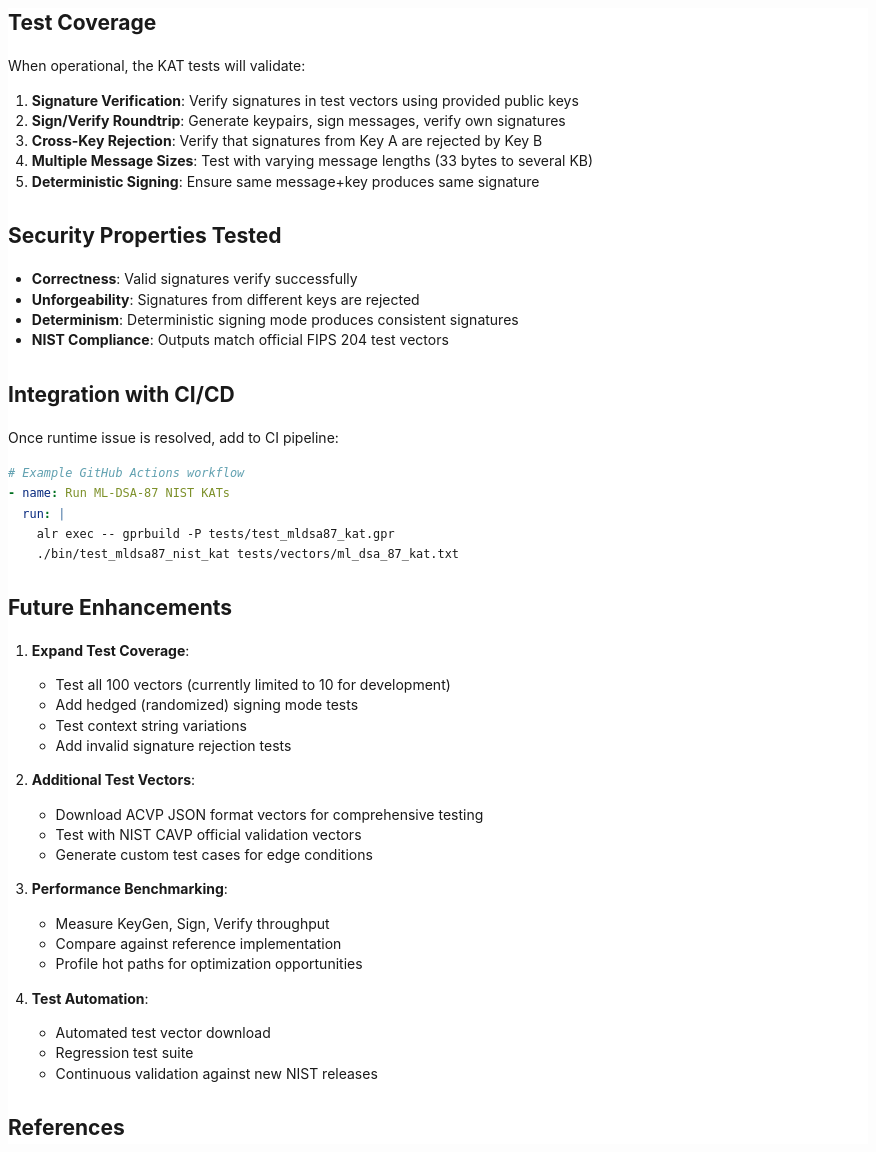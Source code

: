 ## Test Coverage

When operational, the KAT tests will validate:

1. **Signature Verification**: Verify signatures in test vectors using provided public keys
2. **Sign/Verify Roundtrip**: Generate keypairs, sign messages, verify own signatures
3. **Cross-Key Rejection**: Verify that signatures from Key A are rejected by Key B
4. **Multiple Message Sizes**: Test with varying message lengths (33 bytes to several KB)
5. **Deterministic Signing**: Ensure same message+key produces same signature

## Security Properties Tested

- **Correctness**: Valid signatures verify successfully
- **Unforgeability**: Signatures from different keys are rejected
- **Determinism**: Deterministic signing mode produces consistent signatures
- **NIST Compliance**: Outputs match official FIPS 204 test vectors

## Integration with CI/CD

Once runtime issue is resolved, add to CI pipeline:

```yaml
# Example GitHub Actions workflow
- name: Run ML-DSA-87 NIST KATs
  run: |
    alr exec -- gprbuild -P tests/test_mldsa87_kat.gpr
    ./bin/test_mldsa87_nist_kat tests/vectors/ml_dsa_87_kat.txt
```

## Future Enhancements

1. **Expand Test Coverage**:
   - Test all 100 vectors (currently limited to 10 for development)
   - Add hedged (randomized) signing mode tests
   - Test context string variations
   - Add invalid signature rejection tests

2. **Additional Test Vectors**:
   - Download ACVP JSON format vectors for comprehensive testing
   - Test with NIST CAVP official validation vectors
   - Generate custom test cases for edge conditions

3. **Performance Benchmarking**:
   - Measure KeyGen, Sign, Verify throughput
   - Compare against reference implementation
   - Profile hot paths for optimization opportunities

4. **Test Automation**:
   - Automated test vector download
   - Regression test suite
   - Continuous validation against new NIST releases

## References
